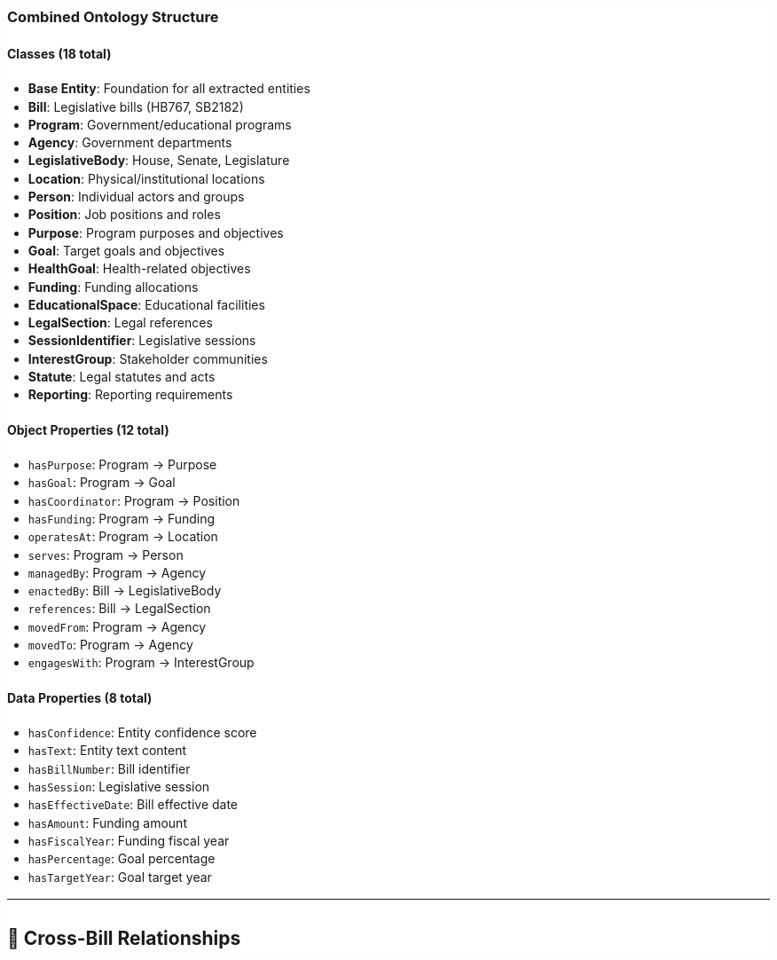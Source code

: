 ### **Combined Ontology Structure**

#### **Classes (18 total)**
- **Base Entity**: Foundation for all extracted entities
- **Bill**: Legislative bills (HB767, SB2182)
- **Program**: Government/educational programs
- **Agency**: Government departments
- **LegislativeBody**: House, Senate, Legislature
- **Location**: Physical/institutional locations
- **Person**: Individual actors and groups
- **Position**: Job positions and roles
- **Purpose**: Program purposes and objectives
- **Goal**: Target goals and objectives
- **HealthGoal**: Health-related objectives
- **Funding**: Funding allocations
- **EducationalSpace**: Educational facilities
- **LegalSection**: Legal references
- **SessionIdentifier**: Legislative sessions
- **InterestGroup**: Stakeholder communities
- **Statute**: Legal statutes and acts
- **Reporting**: Reporting requirements

#### **Object Properties (12 total)**
- `hasPurpose`: Program → Purpose
- `hasGoal`: Program → Goal
- `hasCoordinator`: Program → Position
- `hasFunding`: Program → Funding
- `operatesAt`: Program → Location
- `serves`: Program → Person
- `managedBy`: Program → Agency
- `enactedBy`: Bill → LegislativeBody
- `references`: Bill → LegalSection
- `movedFrom`: Program → Agency
- `movedTo`: Program → Agency
- `engagesWith`: Program → InterestGroup

#### **Data Properties (8 total)**
- `hasConfidence`: Entity confidence score
- `hasText`: Entity text content
- `hasBillNumber`: Bill identifier
- `hasSession`: Legislative session
- `hasEffectiveDate`: Bill effective date
- `hasAmount`: Funding amount
- `hasFiscalYear`: Funding fiscal year
- `hasPercentage`: Goal percentage
- `hasTargetYear`: Goal target year

---

## 🔗 **Cross-Bill Relationships**
